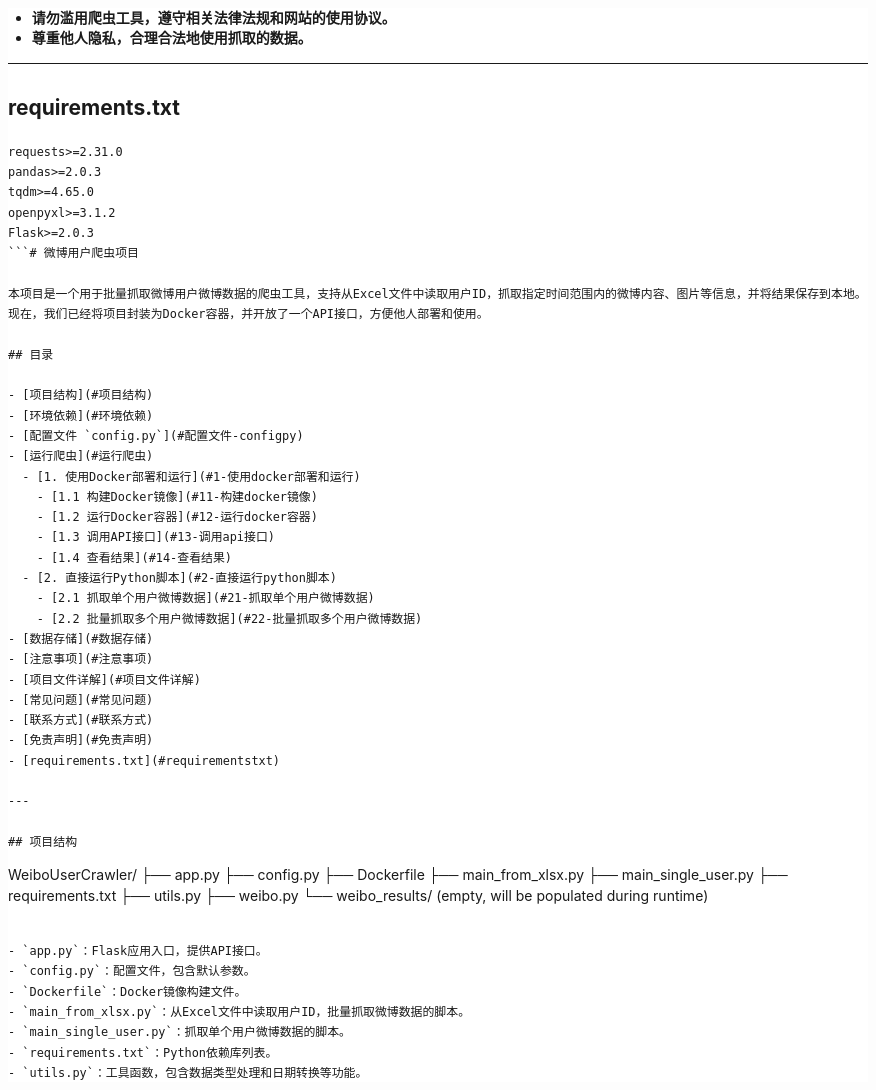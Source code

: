 - **请勿滥用爬虫工具，遵守相关法律法规和网站的使用协议。**
- **尊重他人隐私，合理合法地使用抓取的数据。**

---

## requirements.txt

```
requests>=2.31.0
pandas>=2.0.3
tqdm>=4.65.0
openpyxl>=3.1.2
Flask>=2.0.3
```# 微博用户爬虫项目

本项目是一个用于批量抓取微博用户微博数据的爬虫工具，支持从Excel文件中读取用户ID，抓取指定时间范围内的微博内容、图片等信息，并将结果保存到本地。现在，我们已经将项目封装为Docker容器，并开放了一个API接口，方便他人部署和使用。

## 目录

- [项目结构](#项目结构)
- [环境依赖](#环境依赖)
- [配置文件 `config.py`](#配置文件-configpy)
- [运行爬虫](#运行爬虫)
  - [1. 使用Docker部署和运行](#1-使用docker部署和运行)
    - [1.1 构建Docker镜像](#11-构建docker镜像)
    - [1.2 运行Docker容器](#12-运行docker容器)
    - [1.3 调用API接口](#13-调用api接口)
    - [1.4 查看结果](#14-查看结果)
  - [2. 直接运行Python脚本](#2-直接运行python脚本)
    - [2.1 抓取单个用户微博数据](#21-抓取单个用户微博数据)
    - [2.2 批量抓取多个用户微博数据](#22-批量抓取多个用户微博数据)
- [数据存储](#数据存储)
- [注意事项](#注意事项)
- [项目文件详解](#项目文件详解)
- [常见问题](#常见问题)
- [联系方式](#联系方式)
- [免责声明](#免责声明)
- [requirements.txt](#requirementstxt)

---

## 项目结构

```
WeiboUserCrawler/
├── app.py
├── config.py
├── Dockerfile
├── main_from_xlsx.py
├── main_single_user.py
├── requirements.txt
├── utils.py
├── weibo.py
└── weibo_results/ (empty, will be populated during runtime)
```

- `app.py`：Flask应用入口，提供API接口。
- `config.py`：配置文件，包含默认参数。
- `Dockerfile`：Docker镜像构建文件。
- `main_from_xlsx.py`：从Excel文件中读取用户ID，批量抓取微博数据的脚本。
- `main_single_user.py`：抓取单个用户微博数据的脚本。
- `requirements.txt`：Python依赖库列表。
- `utils.py`：工具函数，包含数据类型处理和日期转换等功能。
```